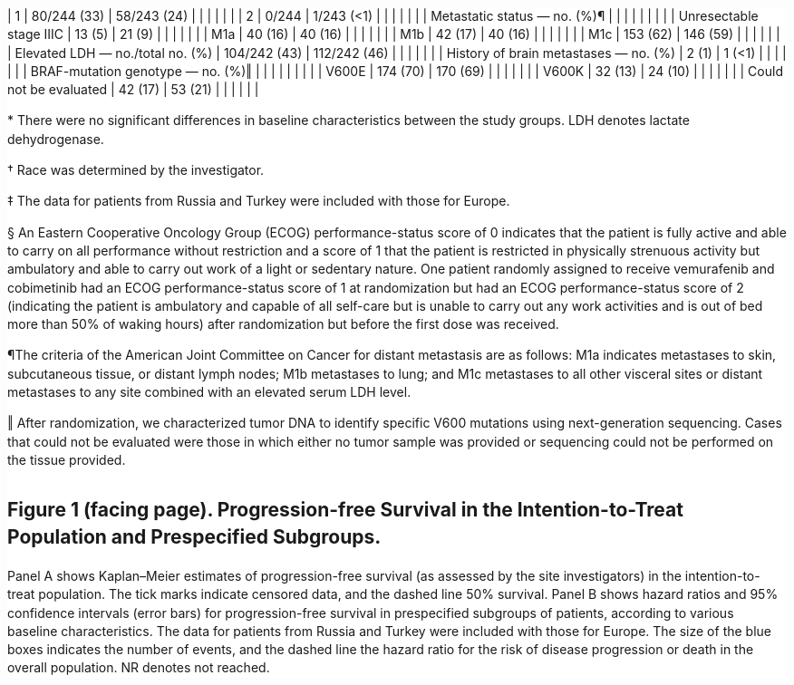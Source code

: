 | 1                                                     | 80/244 (33)                           | 58/243 (24)                               |  |  |  |  |  |
| 2                                                     | 0/244                                 | 1/243 (<1)                                |  |  |  |  |  |
| Metastatic status — no. (%)¶                          |                                       |                                           |  |  |  |  |  |
| Unresectable stage IIIC                               | 13 (5)                                | 21 (9)                                    |  |  |  |  |  |
| M1a                                                   | 40 (16)                               | 40 (16)                                   |  |  |  |  |  |
| M1b                                                   | 42 (17)                               | 40 (16)                                   |  |  |  |  |  |
| M1c                                                   | 153 (62)                              | 146 (59)                                  |  |  |  |  |  |
| Elevated LDH — no./total no. (%)                      | 104/242 (43)                          | 112/242 (46)                              |  |  |  |  |  |
| History of brain metastases — no. (%)                 | 2 (1)                                 | 1 (<1)                                    |  |  |  |  |  |
| BRAF-mutation genotype — no. (%)‖                     |                                       |                                           |  |  |  |  |  |
| V600E                                                 | 174 (70)                              | 170 (69)                                  |  |  |  |  |  |
| V600K                                                 | 32 (13)                               | 24 (10)                                   |  |  |  |  |  |
| Could not be evaluated                                | 42 (17)                               | 53 (21)                                   |  |  |  |  |  |

\* There were no significant differences in baseline characteristics between the study groups. LDH denotes lactate dehydrogenase.

† Race was determined by the investigator.

‡ The data for patients from Russia and Turkey were included with those for Europe.

§ An Eastern Cooperative Oncology Group (ECOG) performance-status score of 0 indicates that the patient is fully active and able to carry on all performance without restriction and a score of 1 that the patient is restricted in physically strenuous activity but ambulatory and able to carry out work of a light or sedentary nature. One patient randomly assigned to receive vemurafenib and cobimetinib had an ECOG performance-status score of 1 at randomization but had an ECOG performance-status score of 2 (indicating the patient is ambulatory and capable of all self-care but is unable to carry out any work activities and is out of bed more than 50% of waking hours) after randomization but before the first dose was received.

¶The criteria of the American Joint Committee on Cancer for distant metastasis are as follows: M1a indicates metastases to skin, subcutaneous tissue, or distant lymph nodes; M1b metastases to lung; and M1c metastases to all other visceral sites or distant metastases to any site combined with an elevated serum LDH level.

‖ After randomization, we characterized tumor DNA to identify specific V600 mutations using next-generation sequencing. Cases that could not be evaluated were those in which either no tumor sample was provided or sequencing could not be performed on the tissue provided.

## **Figure 1 (facing page). Progression-free Survival in the Intention-to-Treat Population and Prespecified Subgroups.**

Panel A shows Kaplan–Meier estimates of progression-free survival (as assessed by the site investigators) in the intention-to-treat population. The tick marks indicate censored data, and the dashed line 50% survival. Panel B shows hazard ratios and 95% confidence intervals (error bars) for progression-free survival in prespecified subgroups of patients, according to various baseline characteristics. The data for patients from Russia and Turkey were included with those for Europe. The size of the blue boxes indicates the number of events, and the dashed line the hazard ratio for the risk of disease progression or death in the overall population. NR denotes not reached.
